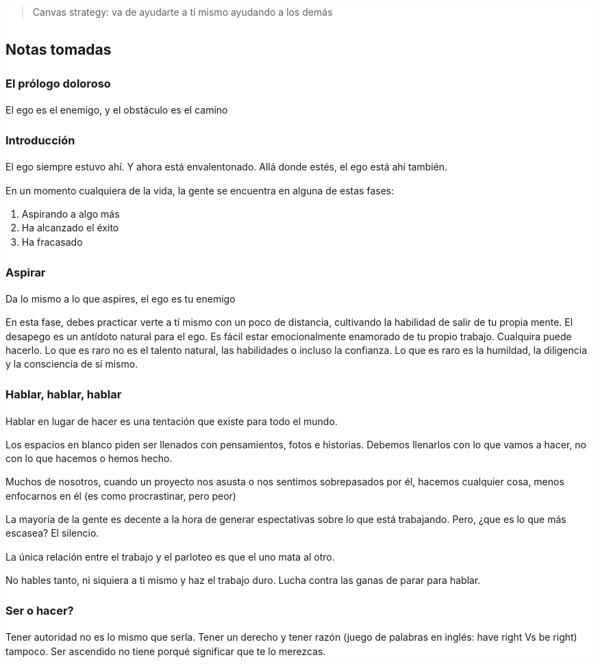 
> Canvas strategy: va de ayudarte a tí mismo ayudando a los demás



## Notas tomadas

### El prólogo doloroso

El ego es el enemigo, y el obstáculo es el camino

### Introducción

El ego siempre estuvo ahí. Y ahora está envalentonado. Allá donde estés, el ego está ahí también.

En un momento cualquiera de la vida, la gente se encuentra en alguna de estas
fases:

1. Aspirando a algo más
2. Ha alcanzado el éxito
3. Ha fracasado

### Aspirar

Da lo mismo a lo que aspires, el ego es tu enemigo

En esta fase, debes practicar verte a tí mismo con un poco de distancia, cultivando
la habilidad de salir de tu propia mente. El desapego es un antídoto natural para
el ego. Es fácil estar emocionalmente enamorado de tu propio trabajo. Cualquira
puede hacerlo. Lo que es raro no es el talento natural, las habilidades o incluso
la confianza. Lo que es raro es la humildad, la diligencia y la consciencia de 
sí mismo.

### Hablar, hablar, hablar

Hablar en lugar de hacer es una tentación que existe para todo el mundo. 

Los espacios en blanco piden ser llenados con pensamientos, fotos e historias. Debemos
llenarlos con lo que vamos a hacer, no con lo que hacemos o hemos hecho.

Muchos de nosotros, cuando un proyecto nos asusta o nos sentimos sobrepasados por él,
hacemos cualquier cosa, menos enfocarnos en él (es como procrastinar, pero peor)

La mayoría de la gente es decente a la hora de generar espectativas sobre lo que
está trabajando. Pero, ¿que es lo que más escasea? El silencio. 

La única relación entre el trabajo y el parloteo es que el uno mata al otro.

No hables tanto, ni siquiera a ti mismo y haz el trabajo duro. Lucha contra las 
ganas de parar para hablar.

### Ser o hacer?

Tener autoridad no es lo mismo que serla. Tener un derecho y tener razón (juego
de palabras en inglés: have right Vs be right) tampoco. Ser ascendido no tiene
porqué significar que te lo merezcas.
